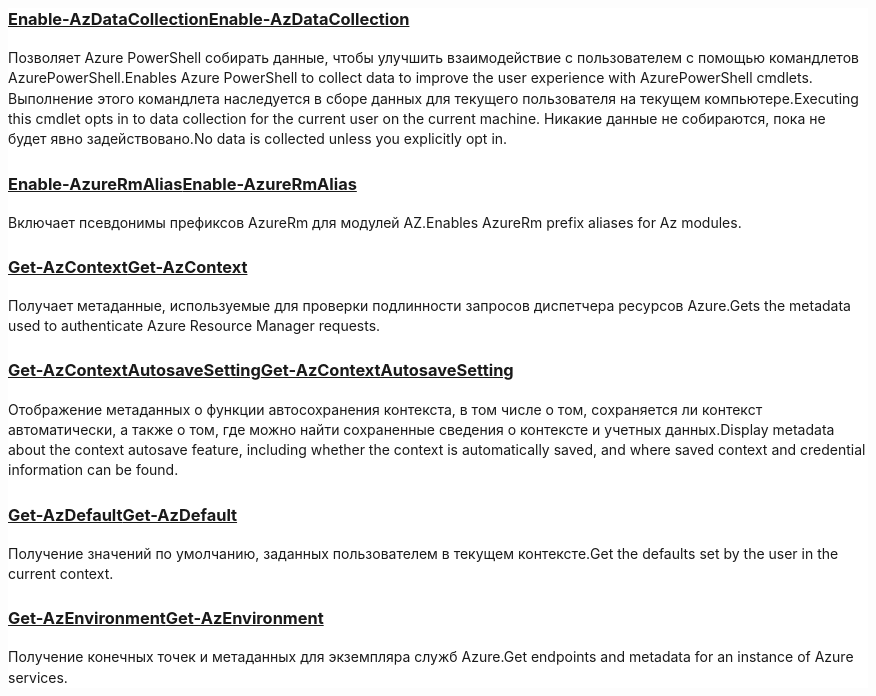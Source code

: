 ### [<span data-ttu-id="f43de-125">Enable-AzDataCollection</span><span class="sxs-lookup"><span data-stu-id="f43de-125">Enable-AzDataCollection</span></span>](Enable-AzDataCollection.md)
<span data-ttu-id="f43de-126">Позволяет Azure PowerShell собирать данные, чтобы улучшить взаимодействие с пользователем с помощью командлетов AzurePowerShell.</span><span class="sxs-lookup"><span data-stu-id="f43de-126">Enables Azure PowerShell to collect data to improve the user experience with AzurePowerShell cmdlets.</span></span>
<span data-ttu-id="f43de-127">Выполнение этого командлета наследуется в сборе данных для текущего пользователя на текущем компьютере.</span><span class="sxs-lookup"><span data-stu-id="f43de-127">Executing this cmdlet opts in to data collection for the current user on the current machine.</span></span>
<span data-ttu-id="f43de-128">Никакие данные не собираются, пока не будет явно задействовано.</span><span class="sxs-lookup"><span data-stu-id="f43de-128">No data is collected unless you explicitly opt in.</span></span>

### [<span data-ttu-id="f43de-129">Enable-AzureRmAlias</span><span class="sxs-lookup"><span data-stu-id="f43de-129">Enable-AzureRmAlias</span></span>](Enable-AzureRmAlias.md)
<span data-ttu-id="f43de-130">Включает псевдонимы префиксов AzureRm для модулей AZ.</span><span class="sxs-lookup"><span data-stu-id="f43de-130">Enables AzureRm prefix aliases for Az modules.</span></span>

### [<span data-ttu-id="f43de-131">Get-AzContext</span><span class="sxs-lookup"><span data-stu-id="f43de-131">Get-AzContext</span></span>](Get-AzContext.md)
<span data-ttu-id="f43de-132">Получает метаданные, используемые для проверки подлинности запросов диспетчера ресурсов Azure.</span><span class="sxs-lookup"><span data-stu-id="f43de-132">Gets the metadata used to authenticate Azure Resource Manager requests.</span></span>

### [<span data-ttu-id="f43de-133">Get-AzContextAutosaveSetting</span><span class="sxs-lookup"><span data-stu-id="f43de-133">Get-AzContextAutosaveSetting</span></span>](Get-AzContextAutosaveSetting.md)
<span data-ttu-id="f43de-134">Отображение метаданных о функции автосохранения контекста, в том числе о том, сохраняется ли контекст автоматически, а также о том, где можно найти сохраненные сведения о контексте и учетных данных.</span><span class="sxs-lookup"><span data-stu-id="f43de-134">Display metadata about the context autosave feature, including whether the context is automatically saved, and where saved context and credential information can be found.</span></span>

### [<span data-ttu-id="f43de-135">Get-AzDefault</span><span class="sxs-lookup"><span data-stu-id="f43de-135">Get-AzDefault</span></span>](Get-AzDefault.md)
<span data-ttu-id="f43de-136">Получение значений по умолчанию, заданных пользователем в текущем контексте.</span><span class="sxs-lookup"><span data-stu-id="f43de-136">Get the defaults set by the user in the current context.</span></span>

### [<span data-ttu-id="f43de-137">Get-AzEnvironment</span><span class="sxs-lookup"><span data-stu-id="f43de-137">Get-AzEnvironment</span></span>](Get-AzEnvironment.md)
<span data-ttu-id="f43de-138">Получение конечных точек и метаданных для экземпляра служб Azure.</span><span class="sxs-lookup"><span data-stu-id="f43de-138">Get endpoints and metadata for an instance of Azure services.</span></span>
